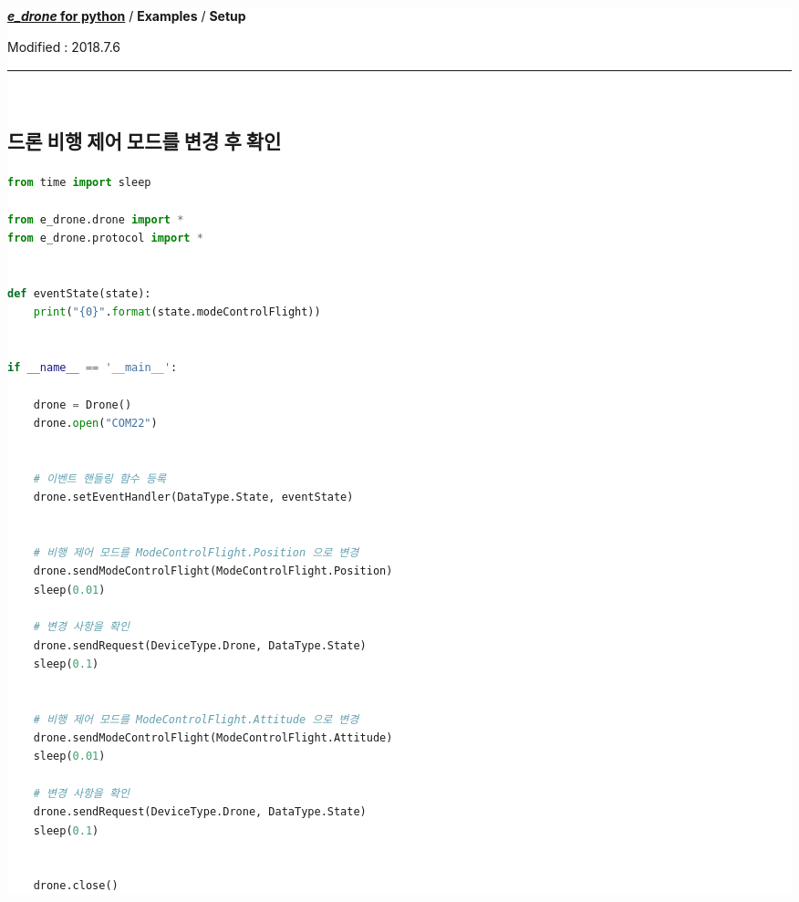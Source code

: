 **[*e_drone* for python](index.md)** / **Examples** / **Setup**

Modified : 2018.7.6

---

<br>


## <a name="ModeControlFlight">드론 비행 제어 모드를 변경 후 확인</a>

```py
from time import sleep

from e_drone.drone import *
from e_drone.protocol import *


def eventState(state):
    print("{0}".format(state.modeControlFlight))


if __name__ == '__main__':

    drone = Drone()
    drone.open("COM22")


    # 이벤트 핸들링 함수 등록
    drone.setEventHandler(DataType.State, eventState)


    # 비행 제어 모드를 ModeControlFlight.Position 으로 변경
    drone.sendModeControlFlight(ModeControlFlight.Position)
    sleep(0.01)

    # 변경 사항을 확인
    drone.sendRequest(DeviceType.Drone, DataType.State)
    sleep(0.1)


    # 비행 제어 모드를 ModeControlFlight.Attitude 으로 변경
    drone.sendModeControlFlight(ModeControlFlight.Attitude)
    sleep(0.01)

    # 변경 사항을 확인
    drone.sendRequest(DeviceType.Drone, DataType.State)
    sleep(0.1)


    drone.close()
```
